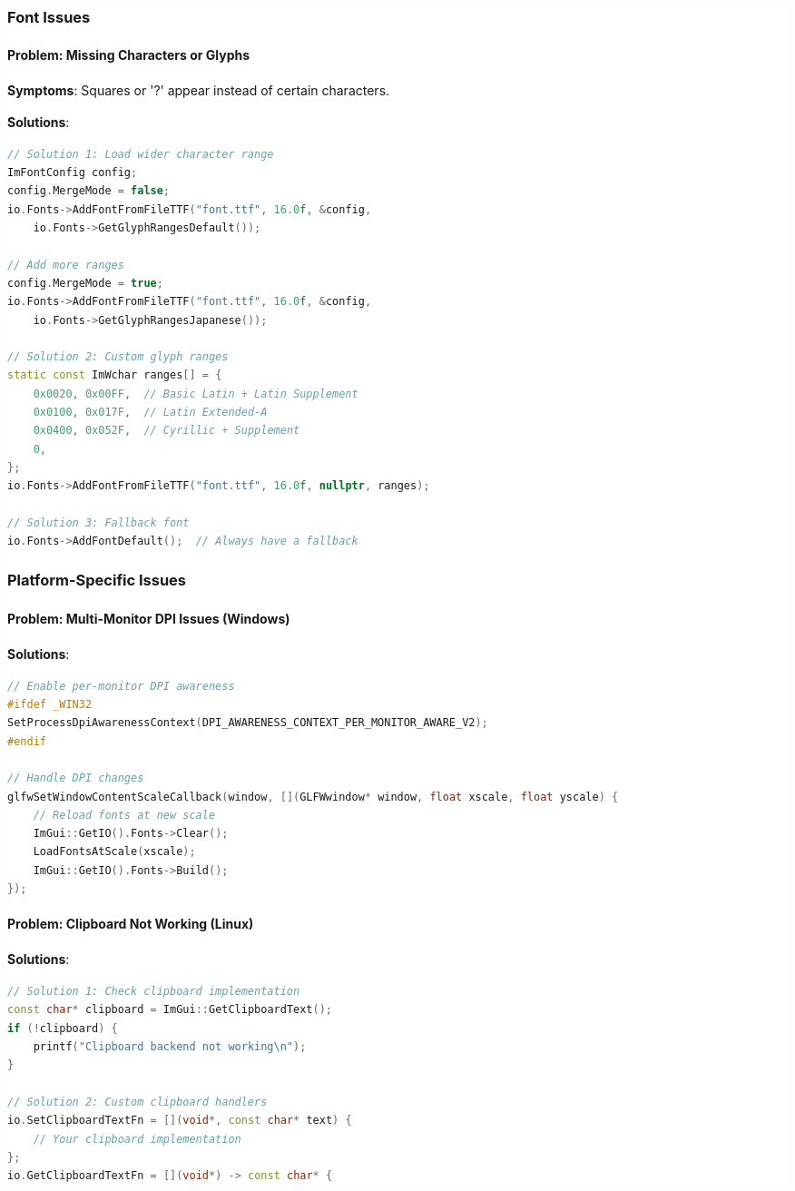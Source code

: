 ### Font Issues

#### Problem: Missing Characters or Glyphs
**Symptoms**: Squares or '?' appear instead of certain characters.

**Solutions**:
```cpp
// Solution 1: Load wider character range
ImFontConfig config;
config.MergeMode = false;
io.Fonts->AddFontFromFileTTF("font.ttf", 16.0f, &config, 
    io.Fonts->GetGlyphRangesDefault());

// Add more ranges
config.MergeMode = true;
io.Fonts->AddFontFromFileTTF("font.ttf", 16.0f, &config,
    io.Fonts->GetGlyphRangesJapanese());

// Solution 2: Custom glyph ranges
static const ImWchar ranges[] = {
    0x0020, 0x00FF,  // Basic Latin + Latin Supplement
    0x0100, 0x017F,  // Latin Extended-A
    0x0400, 0x052F,  // Cyrillic + Supplement
    0,
};
io.Fonts->AddFontFromFileTTF("font.ttf", 16.0f, nullptr, ranges);

// Solution 3: Fallback font
io.Fonts->AddFontDefault();  // Always have a fallback
```

### Platform-Specific Issues

#### Problem: Multi-Monitor DPI Issues (Windows)
**Solutions**:
```cpp
// Enable per-monitor DPI awareness
#ifdef _WIN32
SetProcessDpiAwarenessContext(DPI_AWARENESS_CONTEXT_PER_MONITOR_AWARE_V2);
#endif

// Handle DPI changes
glfwSetWindowContentScaleCallback(window, [](GLFWwindow* window, float xscale, float yscale) {
    // Reload fonts at new scale
    ImGui::GetIO().Fonts->Clear();
    LoadFontsAtScale(xscale);
    ImGui::GetIO().Fonts->Build();
});
```

#### Problem: Clipboard Not Working (Linux)
**Solutions**:
```cpp
// Solution 1: Check clipboard implementation
const char* clipboard = ImGui::GetClipboardText();
if (!clipboard) {
    printf("Clipboard backend not working\n");
}

// Solution 2: Custom clipboard handlers
io.SetClipboardTextFn = [](void*, const char* text) {
    // Your clipboard implementation
};
io.GetClipboardTextFn = [](void*) -> const char* {
```